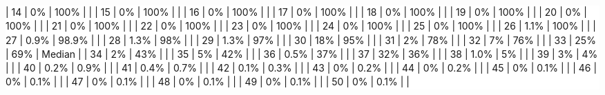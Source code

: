 | 14 | 0% | 100% |  |
| 15 | 0% | 100% |  |
| 16 | 0% | 100% |  |
| 17 | 0% | 100% |  |
| 18 | 0% | 100% |  |
| 19 | 0% | 100% |  |
| 20 | 0% | 100% |  |
| 21 | 0% | 100% |  |
| 22 | 0% | 100% |  |
| 23 | 0% | 100% |  |
| 24 | 0% | 100% |  |
| 25 | 0% | 100% |  |
| 26 | 1.1% | 100% |  |
| 27 | 0.9% | 98.9% |  |
| 28 | 1.3% | 98% |  |
| 29 | 1.3% | 97% |  |
| 30 | 18% | 95% |  |
| 31 | 2% | 78% |  |
| 32 | 7% | 76% |  |
| 33 | 25% | 69% | Median |
| 34 | 2% | 43% |  |
| 35 | 5% | 42% |  |
| 36 | 0.5% | 37% |  |
| 37 | 32% | 36% |  |
| 38 | 1.0% | 5% |  |
| 39 | 3% | 4% |  |
| 40 | 0.2% | 0.9% |  |
| 41 | 0.4% | 0.7% |  |
| 42 | 0.1% | 0.3% |  |
| 43 | 0% | 0.2% |  |
| 44 | 0% | 0.2% |  |
| 45 | 0% | 0.1% |  |
| 46 | 0% | 0.1% |  |
| 47 | 0% | 0.1% |  |
| 48 | 0% | 0.1% |  |
| 49 | 0% | 0.1% |  |
| 50 | 0% | 0.1% |  |